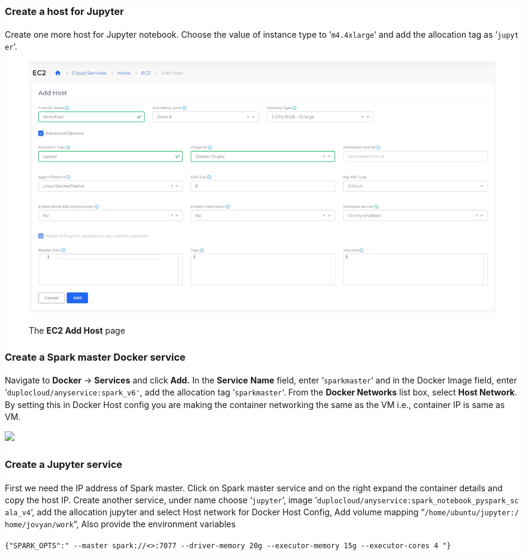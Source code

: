 ### **Create a host for Jupyter**

Create one more host for Jupyter notebook. Choose the value of instance type to ‘`m4.4xlarge`‘ and add the allocation tag as ‘`jupyter`‘.

<figure><img src="../../.gitbook/assets/screenshot-nimbusweb.me-2024.02.18-18_09_35.png" alt=""><figcaption><p>The <strong>EC2 Add Host</strong> page</p></figcaption></figure>

### **Create a Spark master Docker service**

Navigate to **Docker** -> **Services** and click **Add.** In the **Service** **Name** field, enter ‘`sparkmaster`‘ and in the Docker Image field, enter ‘`duplocloud/anyservice:spark_v6'`, add the allocation tag ‘`sparkmaster`‘. From the **Docker Networks** list box, select **Host Network**. By setting this in Docker Host config you are making the container networking the same as the VM i.e., container IP is same as VM.

![](https://duplocloud.com/wp-content/uploads/2021/11/spark-master-service.png)

### **Create a Jupyter service**

First we need the IP address of Spark master. Click on Spark master service and on the right expand the container details and copy the host IP. Create another service, under name choose ‘`jupyter`‘, image ‘`duplocloud/anyservice:spark_notebook_pyspark_scala_v4`‘, add the allocation jupyter and select Host network for Docker Host Config, Add volume mapping “`/home/ubuntu/jupyter:/home/jovyan/work`“, Also provide the environment variables

```
{"SPARK_OPTS":" --master spark://<>:7077 --driver-memory 20g --executor-memory 15g --executor-cores 4 "}
```
